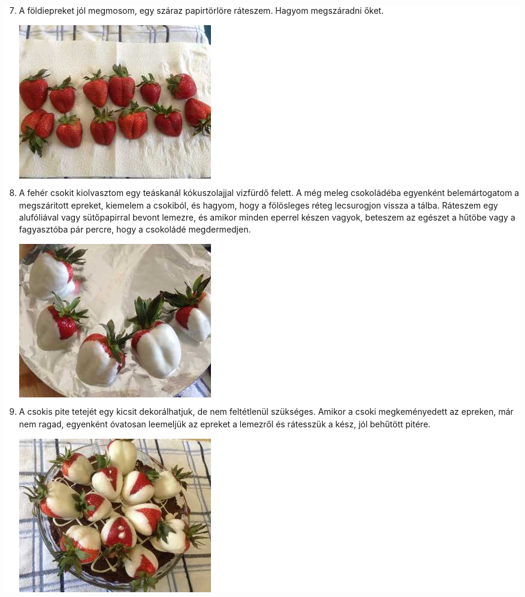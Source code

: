 7. A földiepreket jól megmosom, egy száraz papirtörlöre ráteszem. Hagyom megszáradni őket.
 
    <p><img width="320" height="256" align="left" src="/img/full/5b2fb4be2d86c9e49be4933ebe16089e3f9f3aea.jpg"/></p><div style="clear: both"/>

8. A fehér csokit kiolvasztom egy teáskanál kókuszolajjal vizfürdő felett. A még meleg csokoládéba egyenként belemártogatom a megszáritott epreket, kiemelem a csokiból, és hagyom, hogy a fölösleges réteg lecsurogjon vissza a tálba. Ráteszem egy alufóliával vagy sütőpapirral bevont lemezre, és amikor minden eperrel készen vagyok, beteszem az egészet a hűtöbe vagy a fagyasztóba pár percre, hogy a csokoládé megdermedjen.
 
    <p><img width="320" height="256" align="left" src="/img/full/6072fbfa8942a35d41a64640e2a7dbe2ad8741b0.jpg"/></p><div style="clear: both"/>

9. A csokis pite tetejét egy kicsit dekorálhatjuk, de nem feltétlenül szükséges. Amikor a csoki megkeményedett az epreken, már nem ragad, egyenként óvatosan leemeljük az epreket a lemezről és rátesszük a kész, jól behűtött pitére.
 
    <p><img width="320" height="256" align="left" src="/img/full/aa9f6539dc5b7529e2d8bf361f99596287594aaa.jpg"/></p><div style="clear: both"/>

